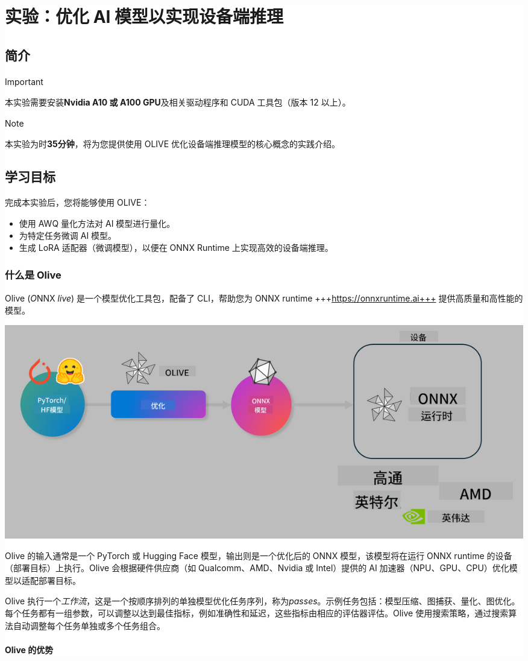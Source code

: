 
# 实验：优化 AI 模型以实现设备端推理

## 简介

> [!IMPORTANT]
> 本实验需要安装**Nvidia A10 或 A100 GPU**及相关驱动程序和 CUDA 工具包（版本 12 以上）。

> [!NOTE]
> 本实验为时**35分钟**，将为您提供使用 OLIVE 优化设备端推理模型的核心概念的实践介绍。

## 学习目标

完成本实验后，您将能够使用 OLIVE：

- 使用 AWQ 量化方法对 AI 模型进行量化。
- 为特定任务微调 AI 模型。
- 生成 LoRA 适配器（微调模型），以便在 ONNX Runtime 上实现高效的设备端推理。

### 什么是 Olive

Olive (*O*NNX *live*) 是一个模型优化工具包，配备了 CLI，帮助您为 ONNX runtime +++https://onnxruntime.ai+++ 提供高质量和高性能的模型。

![Olive 流程](../../../../../translated_images/olive-flow.5beac74493fb2216eb8578519cfb1c4a1e752a3536bc755c4545bd0959634684.zh.png)

Olive 的输入通常是一个 PyTorch 或 Hugging Face 模型，输出则是一个优化后的 ONNX 模型，该模型将在运行 ONNX runtime 的设备（部署目标）上执行。Olive 会根据硬件供应商（如 Qualcomm、AMD、Nvidia 或 Intel）提供的 AI 加速器（NPU、GPU、CPU）优化模型以适配部署目标。

Olive 执行一个*工作流*，这是一个按顺序排列的单独模型优化任务序列，称为*passes*。示例任务包括：模型压缩、图捕获、量化、图优化。每个任务都有一组参数，可以调整以达到最佳指标，例如准确性和延迟，这些指标由相应的评估器评估。Olive 使用搜索策略，通过搜索算法自动调整每个任务单独或多个任务组合。

#### Olive 的优势
